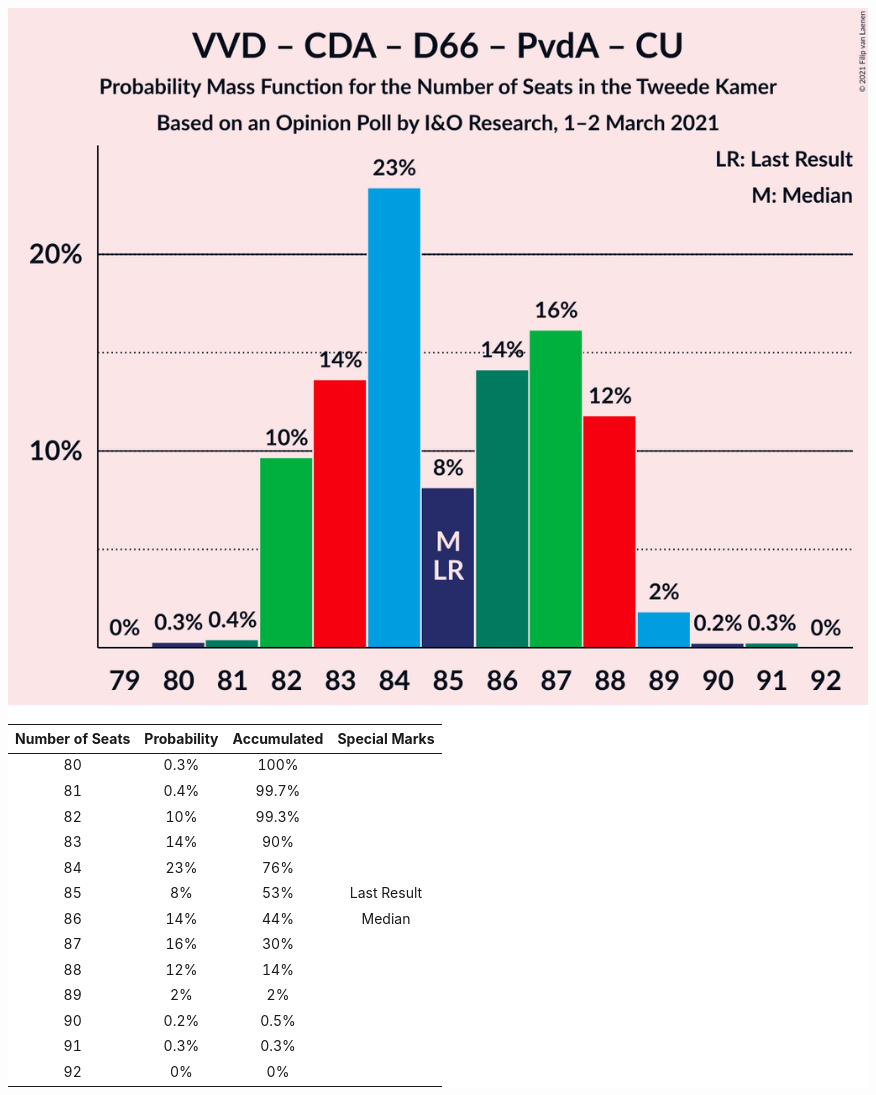 ![Graph with seats probability mass function not yet produced](2021-03-02-IOResearch-coalitions-seats-pmf-vvd–cda–d66–pvda–cu.png "Seats Probability Mass Function")

| Number of Seats | Probability | Accumulated | Special Marks |
|:---------------:|:-----------:|:-----------:|:-------------:|
| 80 | 0.3% | 100% |  |
| 81 | 0.4% | 99.7% |  |
| 82 | 10% | 99.3% |  |
| 83 | 14% | 90% |  |
| 84 | 23% | 76% |  |
| 85 | 8% | 53% | Last Result |
| 86 | 14% | 44% | Median |
| 87 | 16% | 30% |  |
| 88 | 12% | 14% |  |
| 89 | 2% | 2% |  |
| 90 | 0.2% | 0.5% |  |
| 91 | 0.3% | 0.3% |  |
| 92 | 0% | 0% |  |
